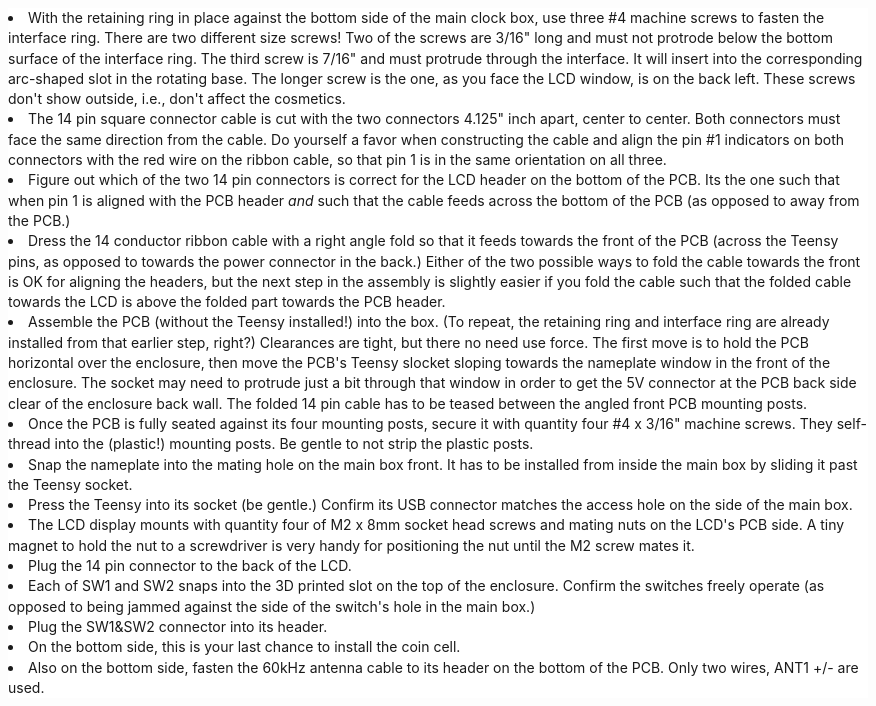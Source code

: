 <li>With the retaining ring in place against the bottom side of the main clock box, use three #4 machine screws to fasten 
the interface
ring. There are two different size screws! Two of the screws are 3/16" long and must not protrode below the bottom surface 
of the interface ring. 
The third screw
is 7/16" and must protrude through the interface. It will insert into the corresponding arc-shaped slot in the
rotating base. The longer screw is the one, as you face the LCD
window, is on the back left. These screws don't show outside, i.e., don't affect the cosmetics.
<li> The 14 pin square connector cable is cut with the two connectors 4.125" inch apart, center to center. Both connectors 
must face
the same direction from the cable. Do yourself a favor when constructing the cable and align the pin #1 indicators on both 
connectors with the red wire on the ribbon cable,
so that pin 1 is in the same orientation on all three.
<li>Figure out which of the two 14 pin connectors is correct for the LCD header on the bottom of the PCB. Its the one such that 
when pin 1 is aligned with the PCB header <i>and</i> such that the cable feeds across the bottom of the PCB (as opposed to away
from the PCB.) 
<li>Dress the 14 conductor ribbon cable with a right angle fold so that it feeds towards the front of the PCB (across the 
Teensy pins, 
as opposed to towards the power connector in the back.) Either of the two possible
 ways to fold the cable towards the front is OK 
for aligning 
the headers, but
the next step in the assembly is slightly easier if you fold the cable such that the folded cable towards the LCD is above
the folded part towards the PCB header.
<li>Assemble the PCB (without the Teensy installed!) into the box. (To repeat, the retaining ring and interface
ring are already installed from that earlier step, right?) Clearances are
tight, but there no need use force. The first move is to hold the PCB horizontal over the enclosure, then move the PCB's
Teensy slocket sloping towards the nameplate window in the front of the enclosure. The socket may need to protrude just a bit through
that window in order
to get the 5V connector at the PCB back side clear of the enclosure back wall. The folded 
14 pin cable has
to be teased between the angled front PCB mounting posts.
<li>Once the PCB is fully seated against its four mounting posts, secure it with quantity four #4 x 3/16" machine screws. They
self-thread into the (plastic!) mounting posts. Be gentle to not strip the plastic posts.
<li>Snap the nameplate into the mating hole on the main box front. It has to be installed from inside the main box by sliding it
past the Teensy socket.
<li>Press the Teensy into its socket (be gentle.) Confirm its USB connector matches the access hole on the side of the main box.
<li>The LCD display mounts with quantity four of M2 x 8mm socket head screws and mating nuts on the LCD's PCB side. A tiny magnet to
hold the nut to a screwdriver is very handy for positioning the nut until the M2 screw mates it.
<li> Plug the 14 pin connector to the back of the LCD.
<li> Each of SW1 and SW2 snaps into the 3D printed slot on the top of the enclosure.
 Confirm the switches freely operate (as opposed to being jammed against the side of
the switch's hole in the main box.)
<li> Plug the SW1&SW2 connector into its header.
<li> On the bottom side, this is your last chance to install the coin cell.
<li>Also on the bottom side, fasten the 60kHz antenna cable to its header on the bottom of the PCB. Only two wires, 
ANT1 +/- are used.